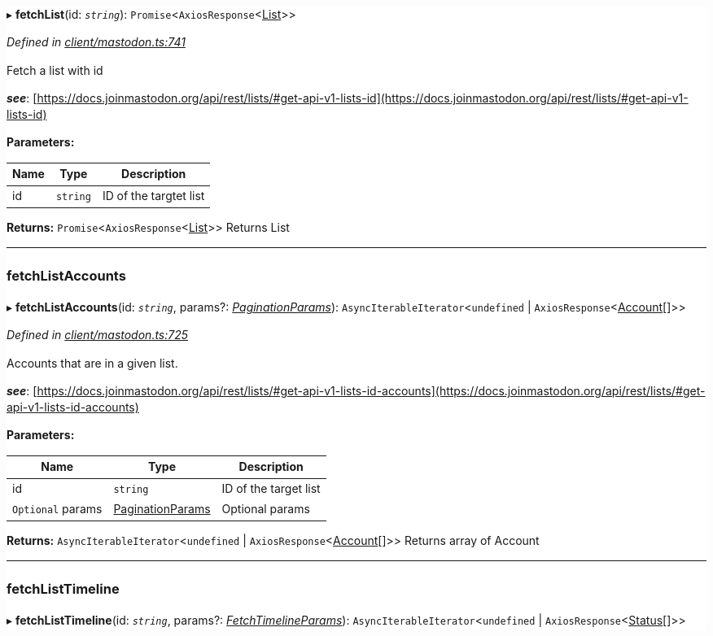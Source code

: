 ▸ **fetchList**(id: *`string`*): `Promise`<`AxiosResponse`<[List](../interfaces/_entities_list_.list.md)>>

*Defined in [client/mastodon.ts:741](https://github.com/lagunehq/core/blob/35e3f58/src/client/mastodon.ts#L741)*

Fetch a list with id

*__see__*: [https://docs.joinmastodon.org/api/rest/lists/#get-api-v1-lists-id](https://docs.joinmastodon.org/api/rest/lists/#get-api-v1-lists-id)

**Parameters:**

| Name | Type | Description |
| ------ | ------ | ------ |
| id | `string` |  ID of the targtet list |

**Returns:** `Promise`<`AxiosResponse`<[List](../interfaces/_entities_list_.list.md)>>
Returns List

___
<a id="fetchlistaccounts"></a>

###  fetchListAccounts

▸ **fetchListAccounts**(id: *`string`*, params?: *[PaginationParams](../interfaces/_client_params_.paginationparams.md)*): `AsyncIterableIterator`<`undefined` \| `AxiosResponse`<[Account](../interfaces/_entities_account_.account.md)[]>>

*Defined in [client/mastodon.ts:725](https://github.com/lagunehq/core/blob/35e3f58/src/client/mastodon.ts#L725)*

Accounts that are in a given list.

*__see__*: [https://docs.joinmastodon.org/api/rest/lists/#get-api-v1-lists-id-accounts](https://docs.joinmastodon.org/api/rest/lists/#get-api-v1-lists-id-accounts)

**Parameters:**

| Name | Type | Description |
| ------ | ------ | ------ |
| id | `string` |  ID of the target list |
| `Optional` params | [PaginationParams](../interfaces/_client_params_.paginationparams.md) |  Optional params |

**Returns:** `AsyncIterableIterator`<`undefined` \| `AxiosResponse`<[Account](../interfaces/_entities_account_.account.md)[]>>
Returns array of Account

___
<a id="fetchlisttimeline"></a>

###  fetchListTimeline

▸ **fetchListTimeline**(id: *`string`*, params?: *[FetchTimelineParams](../interfaces/_client_params_.fetchtimelineparams.md)*): `AsyncIterableIterator`<`undefined` \| `AxiosResponse`<[Status](../interfaces/_entities_status_.status.md)[]>>
